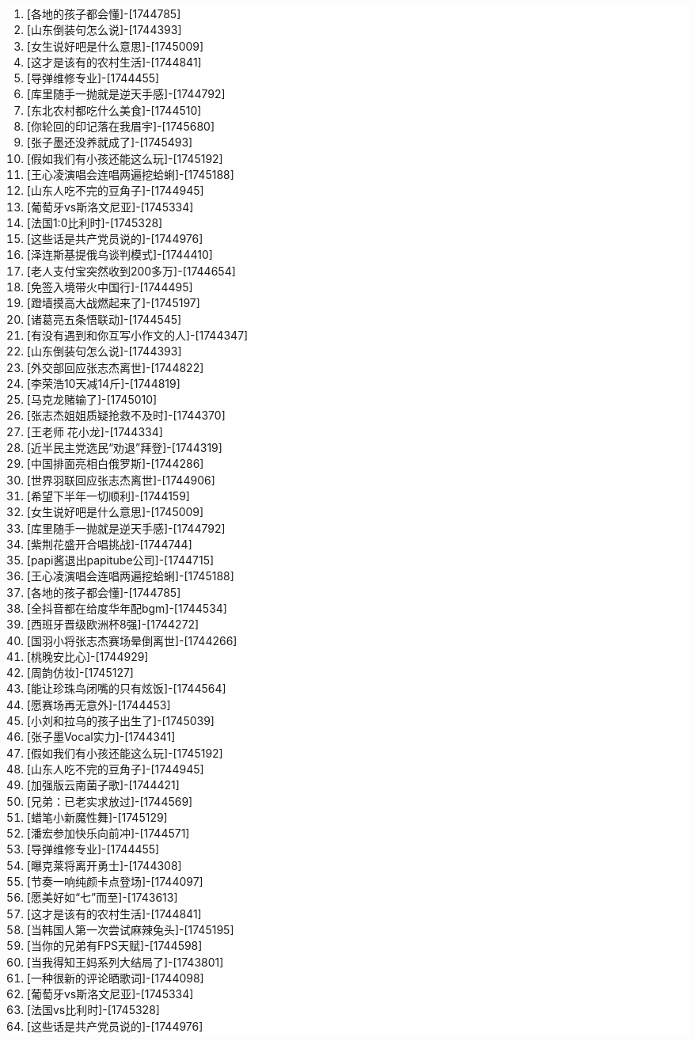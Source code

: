 1. [各地的孩子都会懂]-[1744785]
1. [山东倒装句怎么说]-[1744393]
1. [女生说好吧是什么意思]-[1745009]
1. [这才是该有的农村生活]-[1744841]
1. [导弹维修专业]-[1744455]
1. [库里随手一抛就是逆天手感]-[1744792]
1. [东北农村都吃什么美食]-[1744510]
1. [你轮回的印记落在我眉宇]-[1745680]
1. [张子墨还没养就成了]-[1745493]
1. [假如我们有小孩还能这么玩]-[1745192]
1. [王心凌演唱会连唱两遍挖蛤蜊]-[1745188]
1. [山东人吃不完的豆角子]-[1744945]
1. [葡萄牙vs斯洛文尼亚]-[1745334]
1. [法国1:0比利时]-[1745328]
1. [这些话是共产党员说的]-[1744976]
1. [泽连斯基提俄乌谈判模式]-[1744410]
1. [老人支付宝突然收到200多万]-[1744654]
1. [免签入境带火中国行]-[1744495]
1. [蹬墙摸高大战燃起来了]-[1745197]
1. [诸葛亮五条悟联动]-[1744545]
1. [有没有遇到和你互写小作文的人]-[1744347]
1. [山东倒装句怎么说]-[1744393]
1. [外交部回应张志杰离世]-[1744822]
1. [李荣浩10天减14斤]-[1744819]
1. [马克龙赌输了]-[1745010]
1. [张志杰姐姐质疑抢救不及时]-[1744370]
1. [王老师 花小龙]-[1744334]
1. [近半民主党选民“劝退”拜登]-[1744319]
1. [中国排面亮相白俄罗斯]-[1744286]
1. [世界羽联回应张志杰离世]-[1744906]
1. [希望下半年一切顺利]-[1744159]
1. [女生说好吧是什么意思]-[1745009]
1. [库里随手一抛就是逆天手感]-[1744792]
1. [紫荆花盛开合唱挑战]-[1744744]
1. [papi酱退出papitube公司]-[1744715]
1. [王心凌演唱会连唱两遍挖蛤蜊]-[1745188]
1. [各地的孩子都会懂]-[1744785]
1. [全抖音都在给度华年配bgm]-[1744534]
1. [西班牙晋级欧洲杯8强]-[1744272]
1. [国羽小将张志杰赛场晕倒离世]-[1744266]
1. [桃晚安比心]-[1744929]
1. [周韵仿妆]-[1745127]
1. [能让珍珠鸟闭嘴的只有炫饭]-[1744564]
1. [愿赛场再无意外]-[1744453]
1. [小刘和拉乌的孩子出生了]-[1745039]
1. [张子墨Vocal实力]-[1744341]
1. [假如我们有小孩还能这么玩]-[1745192]
1. [山东人吃不完的豆角子]-[1744945]
1. [加强版云南菌子歌]-[1744421]
1. [兄弟：已老实求放过]-[1744569]
1. [蜡笔小新魔性舞]-[1745129]
1. [潘宏参加快乐向前冲]-[1744571]
1. [导弹维修专业]-[1744455]
1. [曝克莱将离开勇士]-[1744308]
1. [节奏一响纯颜卡点登场]-[1744097]
1. [愿美好如“七”而至]-[1743613]
1. [这才是该有的农村生活]-[1744841]
1. [当韩国人第一次尝试麻辣兔头]-[1745195]
1. [当你的兄弟有FPS天赋]-[1744598]
1. [当我得知王妈系列大结局了]-[1743801]
1. [一种很新的评论晒歌词]-[1744098]
1. [葡萄牙vs斯洛文尼亚]-[1745334]
1. [法国vs比利时]-[1745328]
1. [这些话是共产党员说的]-[1744976]